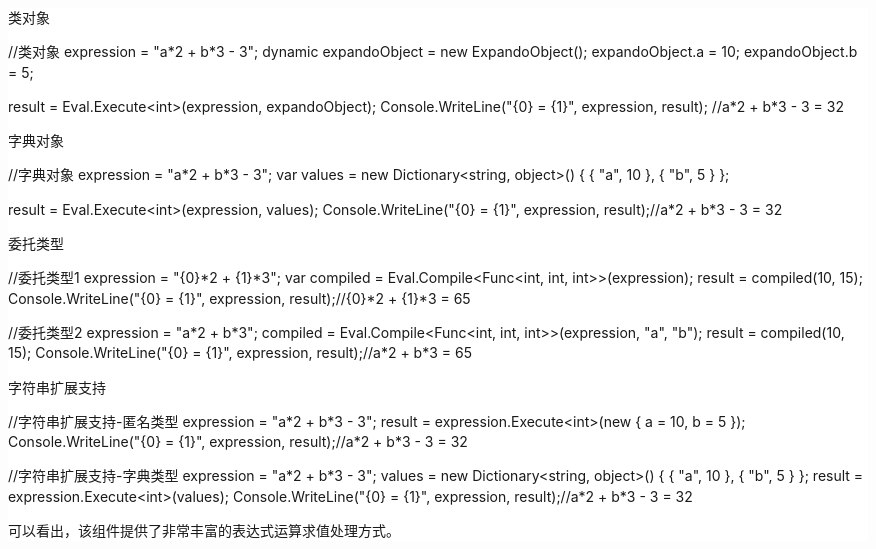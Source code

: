 类对象

//类对象
expression = "a\*2 + b\*3 - 3";
dynamic expandoObject = new ExpandoObject();
expandoObject.a \= 10;
expandoObject.b \= 5;

result \= Eval.Execute<int\>(expression, expandoObject);
Console.WriteLine("{0} = {1}", expression, result); //a\*2 + b\*3 - 3 = 32

字典对象

//字典对象
expression = "a\*2 + b\*3 - 3";
var values = new Dictionary<string, object\>()
{
    { "a", 10 },
    { "b", 5 }
};

result \= Eval.Execute<int\>(expression, values);
Console.WriteLine("{0} = {1}", expression, result);//a\*2 + b\*3 - 3 = 32

委托类型

//委托类型1
expression = "{0}\*2 + {1}\*3";
var compiled = Eval.Compile<Func<int, int, int\>>(expression);
result \= compiled(10, 15);
Console.WriteLine("{0} = {1}", expression, result);//{0}\*2 + {1}\*3 = 65

//委托类型2
expression = "a\*2 + b\*3";
compiled \= Eval.Compile<Func<int, int, int\>>(expression, "a", "b");
result \= compiled(10, 15);
Console.WriteLine("{0} = {1}", expression, result);//a\*2 + b\*3 = 65

字符串扩展支持

//字符串扩展支持-匿名类型
expression = "a\*2 + b\*3 - 3";
result \= expression.Execute<int\>(new { a = 10, b = 5 });
Console.WriteLine("{0} = {1}", expression, result);//a\*2 + b\*3 - 3 = 32

//字符串扩展支持-字典类型
expression = "a\*2 + b\*3 - 3";
values \= new Dictionary<string, object\>()
{
    { "a", 10 },
    { "b", 5 }
};
result \= expression.Execute<int\>(values);
Console.WriteLine("{0} = {1}", expression, result);//a\*2 + b\*3 - 3 = 32

可以看出，该组件提供了非常丰富的表达式运算求值处理方式。
